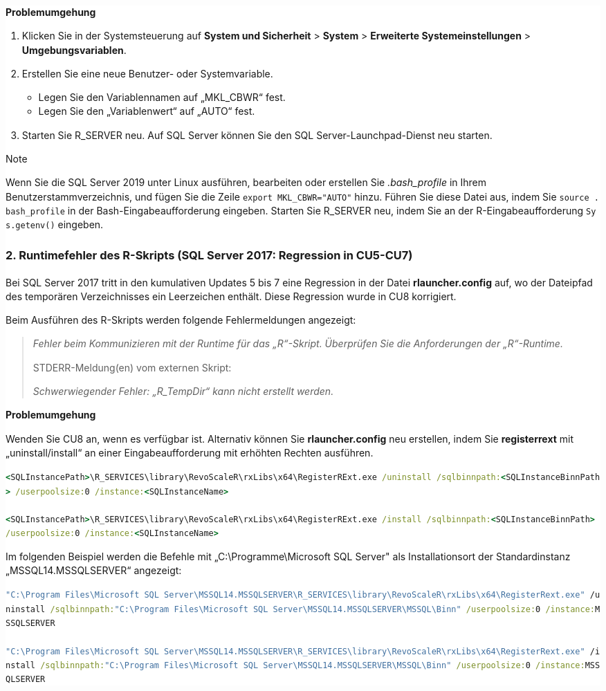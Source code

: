 **Problemumgehung**

1. Klicken Sie in der Systemsteuerung auf **System und Sicherheit** > **System** > **Erweiterte Systemeinstellungen** > **Umgebungsvariablen**.

2. Erstellen Sie eine neue Benutzer- oder Systemvariable. 

   + Legen Sie den Variablennamen auf „MKL_CBWR“ fest.
   + Legen Sie den „Variablenwert“ auf „AUTO“ fest.

3. Starten Sie R_SERVER neu. Auf SQL Server können Sie den SQL Server-Launchpad-Dienst neu starten.

> [!NOTE]
> Wenn Sie die SQL Server 2019 unter Linux ausführen, bearbeiten oder erstellen Sie *.bash_profile* in Ihrem Benutzerstammverzeichnis, und fügen Sie die Zeile `export MKL_CBWR="AUTO"` hinzu. Führen Sie diese Datei aus, indem Sie `source .bash_profile` in der Bash-Eingabeaufforderung eingeben. Starten Sie R_SERVER neu, indem Sie an der R-Eingabeaufforderung `Sys.getenv()` eingeben.

### <a name="2-r-script-runtime-error-sql-server-2017-cu5-cu7-regression"></a>2. Runtimefehler des R-Skripts (SQL Server 2017: Regression in CU5-CU7)

Bei SQL Server 2017 tritt in den kumulativen Updates 5 bis 7 eine Regression in der Datei **rlauncher.config** auf, wo der Dateipfad des temporären Verzeichnisses ein Leerzeichen enthält. Diese Regression wurde in CU8 korrigiert.

Beim Ausführen des R-Skripts werden folgende Fehlermeldungen angezeigt:

> *Fehler beim Kommunizieren mit der Runtime für das „R“-Skript. Überprüfen Sie die Anforderungen der „R“-Runtime.*
>
> STDERR-Meldung(en) vom externen Skript: 
>
> *Schwerwiegender Fehler: „R_TempDir“ kann nicht erstellt werden.*

**Problemumgehung**

Wenden Sie CU8 an, wenn es verfügbar ist. Alternativ können Sie **rlauncher.config** neu erstellen, indem Sie **registerrext** mit „uninstall/install“ an einer Eingabeaufforderung mit erhöhten Rechten ausführen. 

```cmd
<SQLInstancePath>\R_SERVICES\library\RevoScaleR\rxLibs\x64\RegisterRExt.exe /uninstall /sqlbinnpath:<SQLInstanceBinnPath> /userpoolsize:0 /instance:<SQLInstanceName>

<SQLInstancePath>\R_SERVICES\library\RevoScaleR\rxLibs\x64\RegisterRExt.exe /install /sqlbinnpath:<SQLInstanceBinnPath> /userpoolsize:0 /instance:<SQLInstanceName>
```

Im folgenden Beispiel werden die Befehle mit „C:\Programme\Microsoft SQL Server\" als Installationsort der Standardinstanz „MSSQL14.MSSQLSERVER“ angezeigt:

```cmd
"C:\Program Files\Microsoft SQL Server\MSSQL14.MSSQLSERVER\R_SERVICES\library\RevoScaleR\rxLibs\x64\RegisterRext.exe" /uninstall /sqlbinnpath:"C:\Program Files\Microsoft SQL Server\MSSQL14.MSSQLSERVER\MSSQL\Binn" /userpoolsize:0 /instance:MSSQLSERVER

"C:\Program Files\Microsoft SQL Server\MSSQL14.MSSQLSERVER\R_SERVICES\library\RevoScaleR\rxLibs\x64\RegisterRext.exe" /install /sqlbinnpath:"C:\Program Files\Microsoft SQL Server\MSSQL14.MSSQLSERVER\MSSQL\Binn" /userpoolsize:0 /instance:MSSQLSERVER
```

